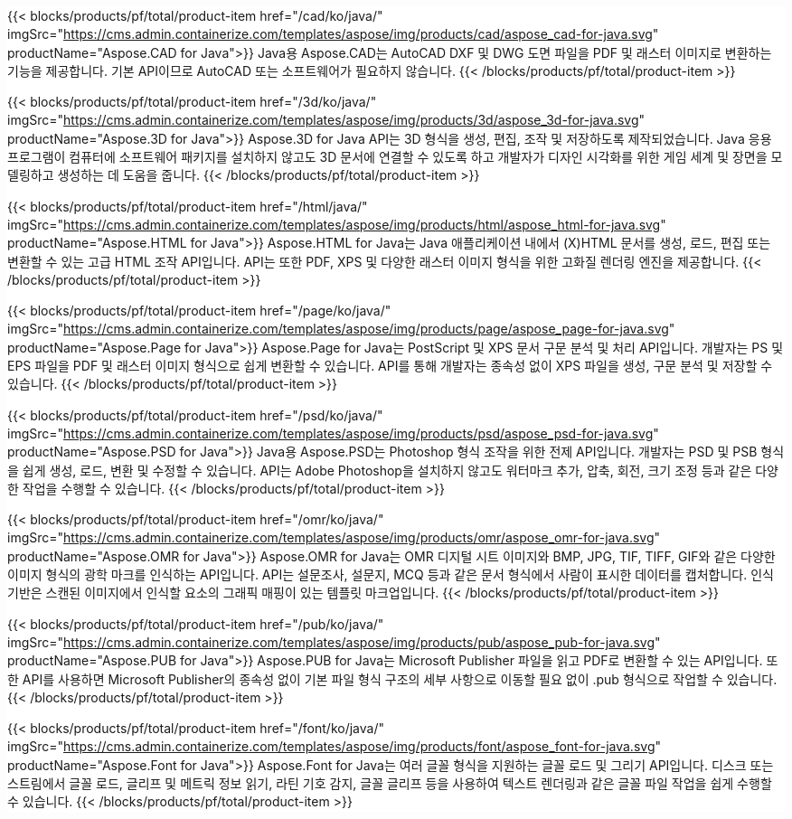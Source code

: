 {{< blocks/products/pf/total/product-item href="/cad/ko/java/" imgSrc="https://cms.admin.containerize.com/templates/aspose/img/products/cad/aspose_cad-for-java.svg" productName="Aspose.CAD for Java">}}
Java용 Aspose.CAD는 AutoCAD DXF 및 DWG 도면 파일을 PDF 및 래스터 이미지로 변환하는 기능을 제공합니다. 기본 API이므로 AutoCAD 또는 소프트웨어가 필요하지 않습니다.
{{< /blocks/products/pf/total/product-item >}}

{{< blocks/products/pf/total/product-item href="/3d/ko/java/" imgSrc="https://cms.admin.containerize.com/templates/aspose/img/products/3d/aspose_3d-for-java.svg" productName="Aspose.3D for Java">}}
Aspose.3D for Java API는 3D 형식을 생성, 편집, 조작 및 저장하도록 제작되었습니다. Java 응용 프로그램이 컴퓨터에 소프트웨어 패키지를 설치하지 않고도 3D 문서에 연결할 수 있도록 하고 개발자가 디자인 시각화를 위한 게임 세계 및 장면을 모델링하고 생성하는 데 도움을 줍니다.
{{< /blocks/products/pf/total/product-item >}}

{{< blocks/products/pf/total/product-item href="/html/java/" imgSrc="https://cms.admin.containerize.com/templates/aspose/img/products/html/aspose_html-for-java.svg" productName="Aspose.HTML for Java">}}
Aspose.HTML for Java는 Java 애플리케이션 내에서 (X)HTML 문서를 생성, 로드, 편집 또는 변환할 수 있는 고급 HTML 조작 API입니다. API는 또한 PDF, XPS 및 다양한 래스터 이미지 형식을 위한 고화질 렌더링 엔진을 제공합니다.
{{< /blocks/products/pf/total/product-item >}}

{{< blocks/products/pf/total/product-item href="/page/ko/java/" imgSrc="https://cms.admin.containerize.com/templates/aspose/img/products/page/aspose_page-for-java.svg" productName="Aspose.Page for Java">}}
Aspose.Page for Java는 PostScript 및 XPS 문서 구문 분석 및 처리 API입니다. 개발자는 PS 및 EPS 파일을 PDF 및 래스터 이미지 형식으로 쉽게 변환할 수 있습니다. API를 통해 개발자는 종속성 없이 XPS 파일을 생성, 구문 분석 및 저장할 수 있습니다.
{{< /blocks/products/pf/total/product-item >}}

{{< blocks/products/pf/total/product-item href="/psd/ko/java/" imgSrc="https://cms.admin.containerize.com/templates/aspose/img/products/psd/aspose_psd-for-java.svg" productName="Aspose.PSD for Java">}}
Java용 Aspose.PSD는 Photoshop 형식 조작을 위한 전제 API입니다. 개발자는 PSD 및 PSB 형식을 쉽게 생성, 로드, 변환 및 수정할 수 있습니다. API는 Adobe Photoshop을 설치하지 않고도 워터마크 추가, 압축, 회전, 크기 조정 등과 같은 다양한 작업을 수행할 수 있습니다.
{{< /blocks/products/pf/total/product-item >}}

{{< blocks/products/pf/total/product-item href="/omr/ko/java/" imgSrc="https://cms.admin.containerize.com/templates/aspose/img/products/omr/aspose_omr-for-java.svg" productName="Aspose.OMR for Java">}}
Aspose.OMR for Java는 OMR 디지털 시트 이미지와 BMP, JPG, TIF, TIFF, GIF와 같은 다양한 이미지 형식의 광학 마크를 인식하는 API입니다. API는 설문조사, 설문지, MCQ 등과 같은 문서 형식에서 사람이 표시한 데이터를 캡처합니다. 인식 기반은 스캔된 이미지에서 인식할 요소의 그래픽 매핑이 있는 템플릿 마크업입니다.
{{< /blocks/products/pf/total/product-item >}}

{{< blocks/products/pf/total/product-item href="/pub/ko/java/" imgSrc="https://cms.admin.containerize.com/templates/aspose/img/products/pub/aspose_pub-for-java.svg" productName="Aspose.PUB for Java">}}
Aspose.PUB for Java는 Microsoft Publisher 파일을 읽고 PDF로 변환할 수 있는 API입니다. 또한 API를 사용하면 Microsoft Publisher의 종속성 없이 기본 파일 형식 구조의 세부 사항으로 이동할 필요 없이 .pub 형식으로 작업할 수 있습니다.
{{< /blocks/products/pf/total/product-item >}}

{{< blocks/products/pf/total/product-item href="/font/ko/java/" imgSrc="https://cms.admin.containerize.com/templates/aspose/img/products/font/aspose_font-for-java.svg" productName="Aspose.Font for Java">}}
Aspose.Font for Java는 여러 글꼴 형식을 지원하는 글꼴 로드 및 그리기 API입니다. 디스크 또는 스트림에서 글꼴 로드, 글리프 및 메트릭 정보 읽기, 라틴 기호 감지, 글꼴 글리프 등을 사용하여 텍스트 렌더링과 같은 글꼴 파일 작업을 쉽게 수행할 수 있습니다.
{{< /blocks/products/pf/total/product-item >}}
